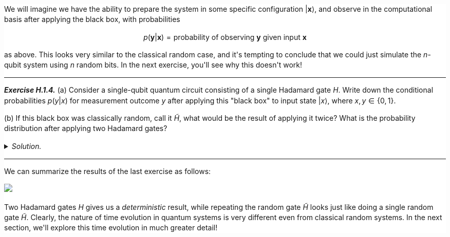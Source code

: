 We will imagine we have the ability to prepare the system in some specific configuration $\vert \mathbf{x}\rangle$, and observe in the computational basis after applying the black box, with probabilities

$$
p(\mathbf{y}\vert \mathbf{x}) = \text{probability of observing } \mathbf{y} \text{ given input } \mathbf{x}
$$

as above. This looks very similar to the classical random case, and it's tempting to conclude that we could just simulate the $n$-qubit system using $n$ random bits. In the next exercise, you'll see why this doesn't work!

---

***Exercise H.1.4.*** (a) Consider a single-qubit quantum circuit consisting of a single Hadamard gate $H$. Write down the conditional probabilities $p(y\vert x)$ for measurement outcome $y$ after applying this "black box" to input state $\vert x\rangle$, where $x, y \in \{0, 1\}$.

(b) If this black box was classically random, call it $\tilde{H}$, what would be the result of applying it twice? What is the probability distribution after applying two Hadamard gates?

<details><summary><i>Solution.</i></summary></details>

---

We can summarize the results of the last exercise as follows:

<img src="pics/repete.svg">

Two Hadamard gates $H$ gives us a *deterministic* result, while repeating the random gate $\tilde{H}$ looks just like doing a single random gate $\tilde{H}$. Clearly, the nature of time evolution in quantum systems is very different even from classical random systems. In the next section, we'll explore this time evolution in much greater detail!
